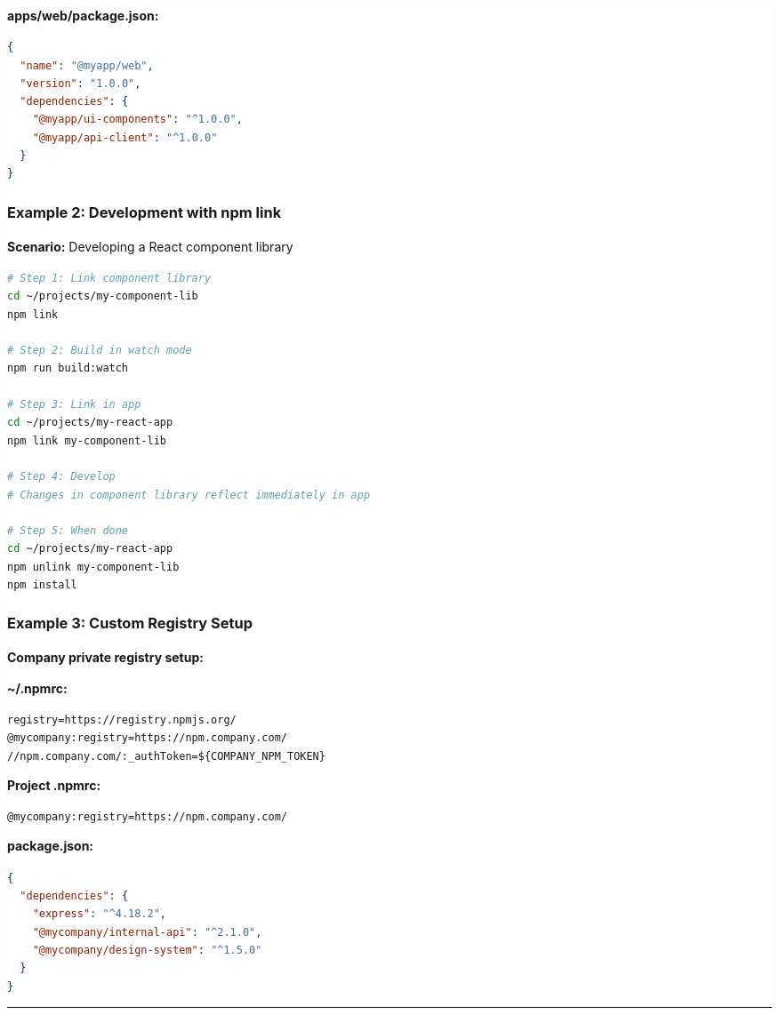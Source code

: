 **apps/web/package.json:**
```json
{
  "name": "@myapp/web",
  "version": "1.0.0",
  "dependencies": {
    "@myapp/ui-components": "^1.0.0",
    "@myapp/api-client": "^1.0.0"
  }
}
```

### Example 2: Development with npm link

**Scenario:** Developing a React component library

```bash
# Step 1: Link component library
cd ~/projects/my-component-lib
npm link

# Step 2: Build in watch mode
npm run build:watch

# Step 3: Link in app
cd ~/projects/my-react-app
npm link my-component-lib

# Step 4: Develop
# Changes in component library reflect immediately in app

# Step 5: When done
cd ~/projects/my-react-app
npm unlink my-component-lib
npm install
```

### Example 3: Custom Registry Setup

**Company private registry setup:**

**~/.npmrc:**
```
registry=https://registry.npmjs.org/
@mycompany:registry=https://npm.company.com/
//npm.company.com/:_authToken=${COMPANY_NPM_TOKEN}
```

**Project .npmrc:**
```
@mycompany:registry=https://npm.company.com/
```

**package.json:**
```json
{
  "dependencies": {
    "express": "^4.18.2",
    "@mycompany/internal-api": "^2.1.0",
    "@mycompany/design-system": "^1.5.0"
  }
}
```

---